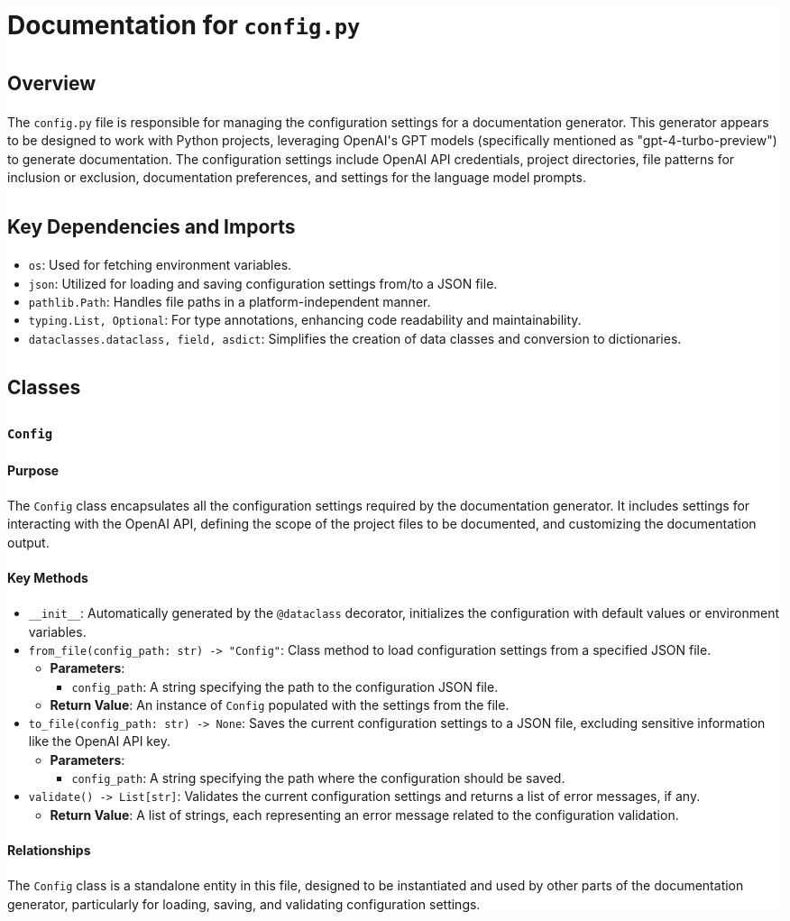 # Documentation for `config.py`

## Overview

The `config.py` file is responsible for managing the configuration settings for a documentation generator. This generator appears to be designed to work with Python projects, leveraging OpenAI's GPT models (specifically mentioned as "gpt-4-turbo-preview") to generate documentation. The configuration settings include OpenAI API credentials, project directories, file patterns for inclusion or exclusion, documentation preferences, and settings for the language model prompts.

## Key Dependencies and Imports

- `os`: Used for fetching environment variables.
- `json`: Utilized for loading and saving configuration settings from/to a JSON file.
- `pathlib.Path`: Handles file paths in a platform-independent manner.
- `typing.List, Optional`: For type annotations, enhancing code readability and maintainability.
- `dataclasses.dataclass, field, asdict`: Simplifies the creation of data classes and conversion to dictionaries.

## Classes

### `Config`

#### Purpose

The `Config` class encapsulates all the configuration settings required by the documentation generator. It includes settings for interacting with the OpenAI API, defining the scope of the project files to be documented, and customizing the documentation output.

#### Key Methods

- `__init__`: Automatically generated by the `@dataclass` decorator, initializes the configuration with default values or environment variables.
- `from_file(config_path: str) -> "Config"`: Class method to load configuration settings from a specified JSON file.
  - **Parameters**:
    - `config_path`: A string specifying the path to the configuration JSON file.
  - **Return Value**: An instance of `Config` populated with the settings from the file.
- `to_file(config_path: str) -> None`: Saves the current configuration settings to a JSON file, excluding sensitive information like the OpenAI API key.
  - **Parameters**:
    - `config_path`: A string specifying the path where the configuration should be saved.
- `validate() -> List[str]`: Validates the current configuration settings and returns a list of error messages, if any.
  - **Return Value**: A list of strings, each representing an error message related to the configuration validation.

#### Relationships

The `Config` class is a standalone entity in this file, designed to be instantiated and used by other parts of the documentation generator, particularly for loading, saving, and validating configuration settings.
